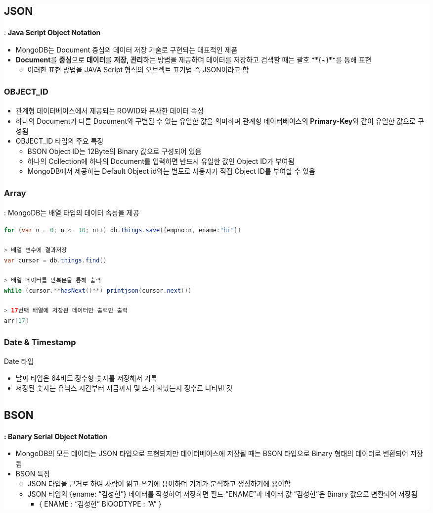 
## JSON

: **Java Script Object Notation**



- MongoDB는 Document 중심의 데이터 저장 기술로 구현되는 대표적인 제품
- **Document**를 **중심**으로 **데이터**를 **저장, 관리**하는 방법을 제공하며 데이터를 저장하고 검색할 때는 괄호 **{~}**를 통해 표현
    - 이러한 표현 방법을 JAVA Script 형식의 오브젝트 표기법 즉 JSON이라고 함

### OBJECT_ID

- 관계형 데이터베이스에서 제공되는 ROWID와 유사한 데이터 속성
- 하나의 Document가 다른 Document와 구별될 수 있는 유일한 값을 의미하며 관계형 데이터베이스의 **Primary-Key**와 같이 유일한 값으로 구성됨
- OBJECT_ID 타입의 주요 특징
    - BSON Object ID는 12Byte의 Binary 값으로 구성되어 있음
    - 하나의 Collection에 하나의 Document를 입력하면 반드시 유일한 값인 Object ID가 부여됨
    - MongoDB에서 제공하는 Default Object id와는 별도로 사용자가 직접 Object ID를 부여할 수 있음

### Array

: MongoDB는 배열 타입의 데이터 속성을 제공

```java
for (var n = 0; n <= 10; n++) db.things.save({empno:n, ename:"hi"})

> 배열 변수에 결과저장
var cursor = db.things.find()

> 배열 데이터를 반복문을 통해 출력
while (cursor.**hasNext()**) printjson(cursor.next())

> 17번째 배열에 저장된 데이터만 출력만 출력
arr[17]
```

### Date & Timestamp

Date 타입

- 날짜 타입은 64비트 정수형 숫자를 저장해서 기록
- 저장된 숫자는 유닉스 시간부터 지금까지 몇 초가 지났는지 정수로 나타낸 것

```java

```

## BSON

**: Banary Serial Object Notation**

- MongoDB의 모든 데이터는 JSON 타입으로 표현되지만 데이터베이스에 저장될 때는 BSON 타입으로 Binary 형태의 데이터로 변환되어 저장됨
- BSON 특징
    - JSON 타입을 근거로 하여 사람이 읽고 쓰기에 용이하며 기계가 분석하고 생성하기에 용이함
    - JSON 타입의 {ename: “김성현”} 데이터를 작성하여 저장하면 필드 “ENAME”과
      데이터 값 “김성현”은 Binary 값으로 변환되어 저장됨
        - {
          ENAME : “김성현”
          BlOODTYPE : “A”
          }